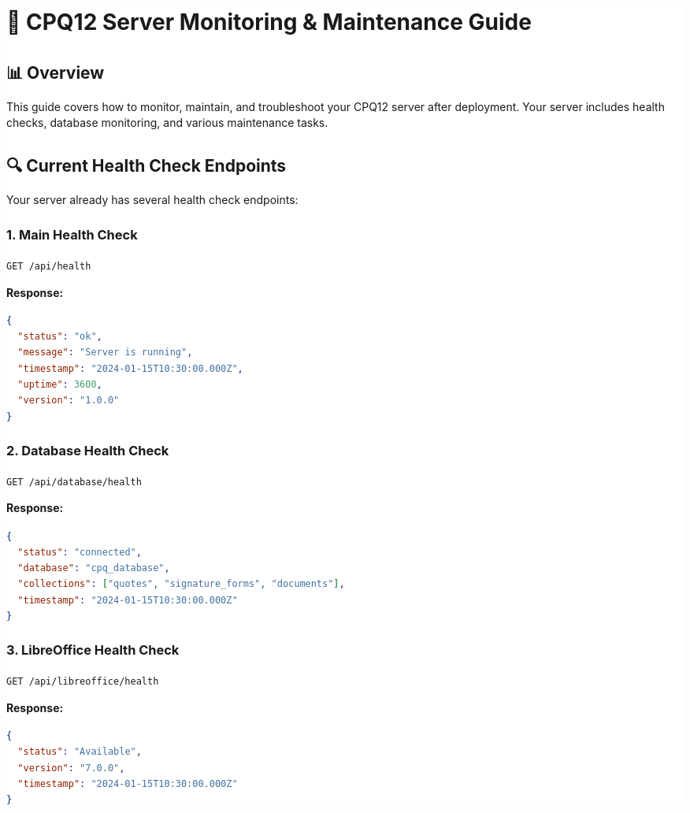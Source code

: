 # 🚀 CPQ12 Server Monitoring & Maintenance Guide

## 📊 Overview
This guide covers how to monitor, maintain, and troubleshoot your CPQ12 server after deployment. Your server includes health checks, database monitoring, and various maintenance tasks.

## 🔍 Current Health Check Endpoints

Your server already has several health check endpoints:

### 1. Main Health Check
```bash
GET /api/health
```
**Response:**
```json
{
  "status": "ok",
  "message": "Server is running",
  "timestamp": "2024-01-15T10:30:00.000Z",
  "uptime": 3600,
  "version": "1.0.0"
}
```

### 2. Database Health Check
```bash
GET /api/database/health
```
**Response:**
```json
{
  "status": "connected",
  "database": "cpq_database",
  "collections": ["quotes", "signature_forms", "documents"],
  "timestamp": "2024-01-15T10:30:00.000Z"
}
```

### 3. LibreOffice Health Check
```bash
GET /api/libreoffice/health
```
**Response:**
```json
{
  "status": "Available",
  "version": "7.0.0",
  "timestamp": "2024-01-15T10:30:00.000Z"
}
```
